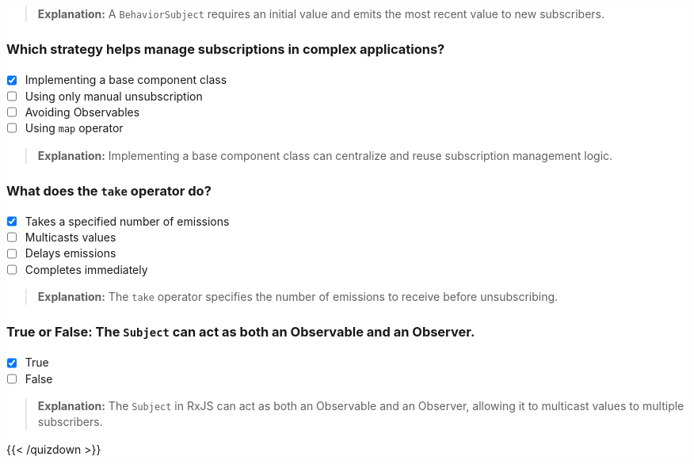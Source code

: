 > **Explanation:** A `BehaviorSubject` requires an initial value and emits the most recent value to new subscribers.

### Which strategy helps manage subscriptions in complex applications?

- [x] Implementing a base component class
- [ ] Using only manual unsubscription
- [ ] Avoiding Observables
- [ ] Using `map` operator

> **Explanation:** Implementing a base component class can centralize and reuse subscription management logic.

### What does the `take` operator do?

- [x] Takes a specified number of emissions
- [ ] Multicasts values
- [ ] Delays emissions
- [ ] Completes immediately

> **Explanation:** The `take` operator specifies the number of emissions to receive before unsubscribing.

### True or False: The `Subject` can act as both an Observable and an Observer.

- [x] True
- [ ] False

> **Explanation:** The `Subject` in RxJS can act as both an Observable and an Observer, allowing it to multicast values to multiple subscribers.

{{< /quizdown >}}
